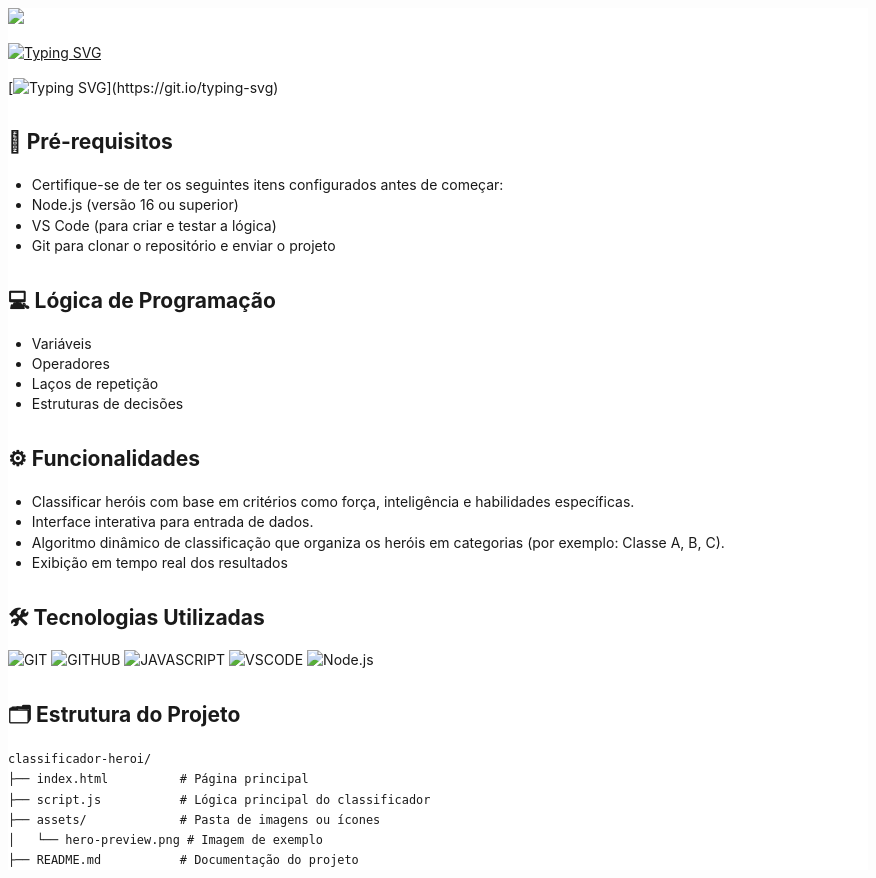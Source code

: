  <img width=100% src="https://capsule-render.vercel.app/api?type=waving&color=0064ff&height=150&section=header&text=🏆Desafio+Classificador+de+nível+de+Herói!&fontSize=25&fontColor=ffffff&animation=twinkling&fontAlignY=35"/>
  
  [![Typing SVG](https://readme-typing-svg.herokuapp.com/?color=7f7679&size=35&center=true&vCenter=true&width=1000&lines=✔️+Herói+Arthus+nível+Platina🛡️)](https://git.io/typing-svg)
 
   
 [![Typing SVG](https://readme-typing-svg.herokuapp.com/?color=0064ff&size=35&center=true&vCenter=true&width=1000&lines=❗+Undefined+level+...)](https://git.io/typing-svg)

  
## 📌 Pré-requisitos
- Certifique-se de ter os seguintes itens configurados antes de começar:
- Node.js (versão 16 ou superior)
- VS Code (para criar e testar a lógica)
- Git para clonar o repositório e enviar o projeto


## 💻 Lógica de Programação  

- Variáveis
- Operadores
- Laços de repetição
- Estruturas de decisões

 
## ⚙️ Funcionalidades
- Classificar heróis com base em critérios como força, inteligência e habilidades específicas.
- Interface interativa para entrada de dados.
- Algoritmo dinâmico de classificação que organiza os heróis em categorias (por exemplo: Classe A, B, C).
- Exibição em tempo real dos resultados

  
## 🛠️ Tecnologias Utilizadas  
![GIT](https://img.shields.io/badge/Git-192436?style=for-the-badge&logo=git)
	![GITHUB](https://img.shields.io/badge/Github-192436?style=for-the-badge&logo=github)
    ![JAVASCRIPT](https://img.shields.io/badge/JavaScript-192436?style=for-the-badge&logo=javascript)
![VSCODE](https://img.shields.io/badge/vscode-192436?style=for-the-badge&logo=visualstudiocode)
![Node.js](https://img.shields.io/badge/node.js-192436?style=for-the-badge&logo=nodedotjs&logoColor=white)

## 🗂️ Estrutura do Projeto

```plaintext
classificador-heroi/
├── index.html          # Página principal
├── script.js           # Lógica principal do classificador
├── assets/             # Pasta de imagens ou ícones
│   └── hero-preview.png # Imagem de exemplo
├── README.md           # Documentação do projeto
```
